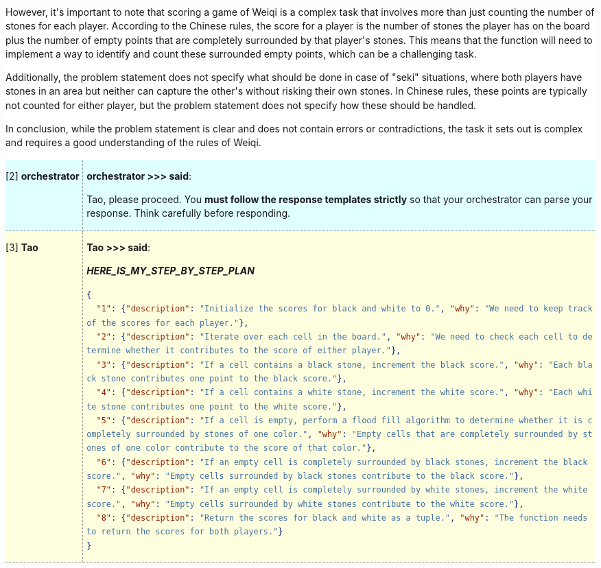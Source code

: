 However, it's important to note that scoring a game of Weiqi is a complex task that involves more than just counting the number of stones for each player. According to the Chinese rules, the score for a player is the number of stones the player has on the board plus the number of empty points that are completely surrounded by that player's stones. This means that the function will need to implement a way to identify and count these surrounded empty points, which can be a challenging task. 

Additionally, the problem statement does not specify what should be done in case of "seki" situations, where both players have stones in an area but neither can capture the other's without risking their own stones. In Chinese rules, these points are typically not counted for either player, but the problem statement does not specify how these should be handled. 

In conclusion, while the problem statement is clear and does not contain errors or contradictions, the task it sets out is complex and requires a good understanding of the rules of Weiqi.


</div>
</div>

<div style="background-color:lightcyan; display: flex; border-bottom: 1px dotted grey">

<div style="flex: 130px">

[2] **orchestrator**

</div>
<div style="flex: 100%; border-left: 1px dotted grey; padding-left: 5px">

**orchestrator >>> said**:

Tao, please proceed. You **must follow the response templates strictly** so that your orchestrator
can parse your response. Think carefully before responding.


</div>
</div>

<div style="background-color:lightyellow; display: flex; border-bottom: 1px dotted grey">

<div style="flex: 130px">

[3] **Tao**

</div>
<div style="flex: 100%; border-left: 1px dotted grey; padding-left: 5px">

**Tao >>> said**:

***HERE_IS_MY_STEP_BY_STEP_PLAN***



```json
{
  "1": {"description": "Initialize the scores for black and white to 0.", "why": "We need to keep track of the scores for each player."},
  "2": {"description": "Iterate over each cell in the board.", "why": "We need to check each cell to determine whether it contributes to the score of either player."},
  "3": {"description": "If a cell contains a black stone, increment the black score.", "why": "Each black stone contributes one point to the black score."},
  "4": {"description": "If a cell contains a white stone, increment the white score.", "why": "Each white stone contributes one point to the white score."},
  "5": {"description": "If a cell is empty, perform a flood fill algorithm to determine whether it is completely surrounded by stones of one color.", "why": "Empty cells that are completely surrounded by stones of one color contribute to the score of that color."},
  "6": {"description": "If an empty cell is completely surrounded by black stones, increment the black score.", "why": "Empty cells surrounded by black stones contribute to the black score."},
  "7": {"description": "If an empty cell is completely surrounded by white stones, increment the white score.", "why": "Empty cells surrounded by white stones contribute to the white score."},
  "8": {"description": "Return the scores for black and white as a tuple.", "why": "The function needs to return the scores for both players."}
}
```
